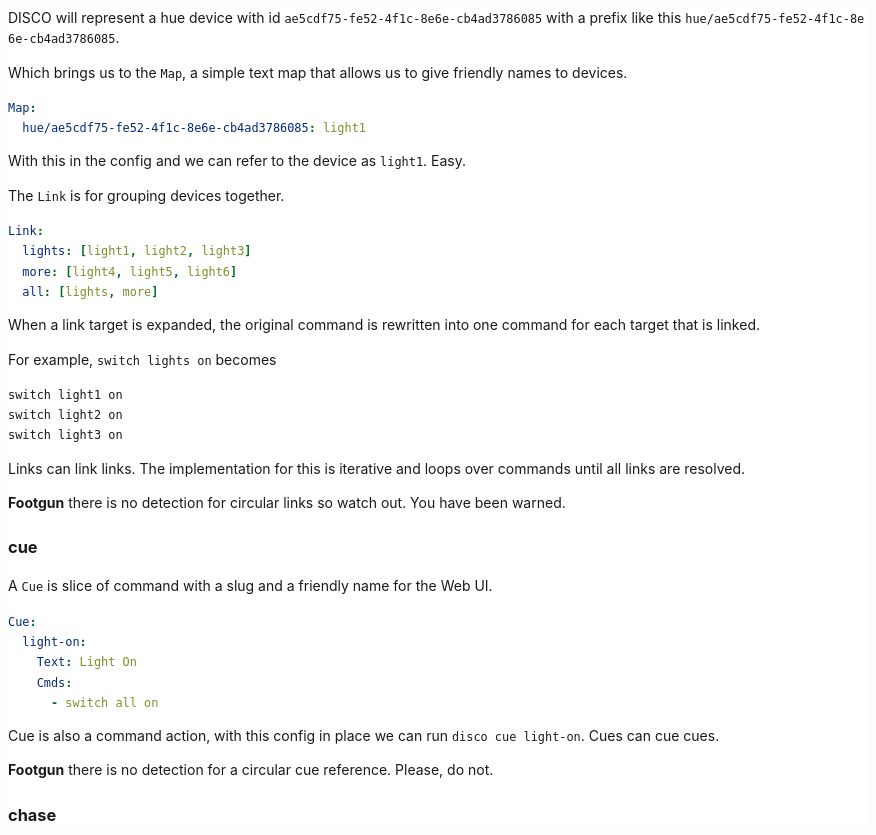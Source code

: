 DISCO will represent a hue device with id `ae5cdf75-fe52-4f1c-8e6e-cb4ad3786085`
with a prefix like this `hue/ae5cdf75-fe52-4f1c-8e6e-cb4ad3786085`.

Which brings us to the `Map`, a simple text map that allows us to give
friendly names to devices.

```yaml
Map:
  hue/ae5cdf75-fe52-4f1c-8e6e-cb4ad3786085: light1
```

With this in the config and we can refer to the device as `light1`. Easy.

The `Link` is for grouping devices together.

```yaml
Link:
  lights: [light1, light2, light3]
  more: [light4, light5, light6]
  all: [lights, more]
```

When a link target is expanded, the original command is rewritten into one
command for each target that is linked.

For example, `switch lights on` becomes

```
switch light1 on
switch light2 on
switch light3 on
```

Links can link links. The implementation for this is iterative and loops over
commands until all links are resolved.

**Footgun** there is no detection for circular links so watch out. You have
been warned.


### cue

A `Cue` is slice of command with a slug and a friendly name for the Web UI.

```yaml
Cue:
  light-on:
    Text: Light On
    Cmds:
      - switch all on
```

Cue is also a command action, with this config in place we can run
`disco cue light-on`. Cues can cue cues.

**Footgun** there is no detection for a circular cue reference. Please, do not.


### chase
